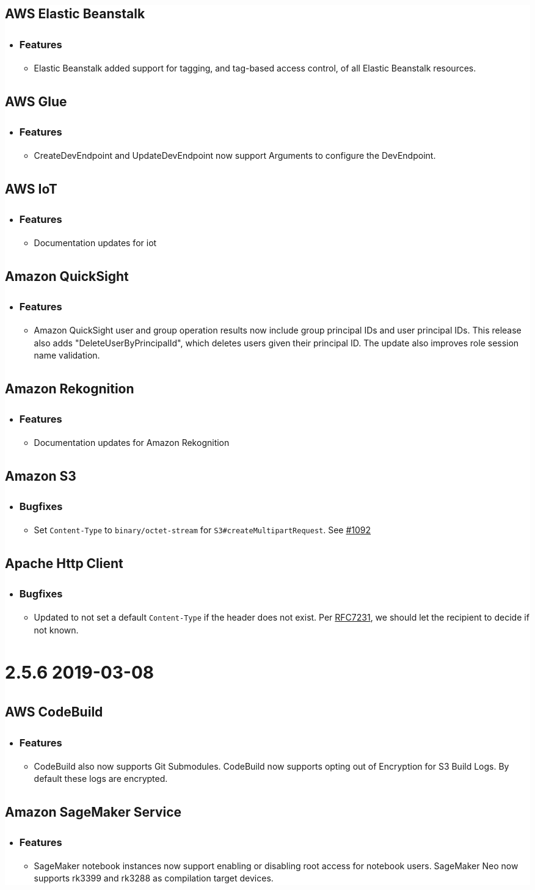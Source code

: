 ## __AWS Elastic Beanstalk__
  - ### Features
    - Elastic Beanstalk added support for tagging, and tag-based access control, of all Elastic Beanstalk resources.

## __AWS Glue__
  - ### Features
    - CreateDevEndpoint and UpdateDevEndpoint now support Arguments to configure the DevEndpoint.

## __AWS IoT__
  - ### Features
    - Documentation updates for iot

## __Amazon QuickSight__
  - ### Features
    - Amazon QuickSight user and group operation results now include group principal IDs and user principal IDs. This release also adds "DeleteUserByPrincipalId", which deletes users given their principal ID. The update also improves role session name validation.

## __Amazon Rekognition__
  - ### Features
    - Documentation updates for Amazon Rekognition

## __Amazon S3__
  - ### Bugfixes
    - Set `Content-Type` to `binary/octet-stream` for `S3#createMultipartRequest`. See [#1092](https://github.com/aws/aws-sdk-java-v2/issues/1092)

## __Apache Http Client__
  - ### Bugfixes
    - Updated to not set a default `Content-Type` if the header does not exist. Per [RFC7231](https://tools.ietf.org/html/rfc7231#page-11), we should let the recipient to decide if not known.

# __2.5.6__ __2019-03-08__
## __AWS CodeBuild__
  - ### Features
    - CodeBuild also now supports Git Submodules. CodeBuild now supports opting out of Encryption for S3 Build Logs. By default these logs are encrypted.

## __Amazon SageMaker Service__
  - ### Features
    - SageMaker notebook instances now support enabling or disabling root access for notebook users. SageMaker Neo now supports rk3399 and rk3288 as compilation target devices.
